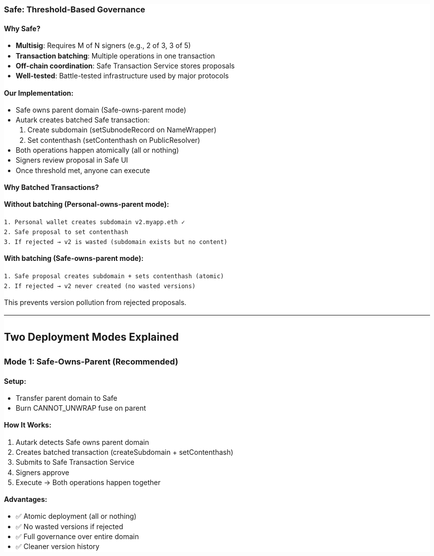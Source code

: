 ### Safe: Threshold-Based Governance

**Why Safe?**
- **Multisig**: Requires M of N signers (e.g., 2 of 3, 3 of 5)
- **Transaction batching**: Multiple operations in one transaction
- **Off-chain coordination**: Safe Transaction Service stores proposals
- **Well-tested**: Battle-tested infrastructure used by major protocols

**Our Implementation:**
- Safe owns parent domain (Safe-owns-parent mode)
- Autark creates batched Safe transaction:
  1. Create subdomain (setSubnodeRecord on NameWrapper)
  2. Set contenthash (setContenthash on PublicResolver)
- Both operations happen atomically (all or nothing)
- Signers review proposal in Safe UI
- Once threshold met, anyone can execute

**Why Batched Transactions?**

**Without batching (Personal-owns-parent mode):**
```
1. Personal wallet creates subdomain v2.myapp.eth ✓
2. Safe proposal to set contenthash
3. If rejected → v2 is wasted (subdomain exists but no content)
```

**With batching (Safe-owns-parent mode):**
```
1. Safe proposal creates subdomain + sets contenthash (atomic)
2. If rejected → v2 never created (no wasted versions)
```

This prevents version pollution from rejected proposals.

---

## Two Deployment Modes Explained

### Mode 1: Safe-Owns-Parent (Recommended)

**Setup:**
- Transfer parent domain to Safe
- Burn CANNOT_UNWRAP fuse on parent

**How It Works:**
1. Autark detects Safe owns parent domain
2. Creates batched transaction (createSubdomain + setContenthash)
3. Submits to Safe Transaction Service
4. Signers approve
5. Execute → Both operations happen together

**Advantages:**
- ✅ Atomic deployment (all or nothing)
- ✅ No wasted versions if rejected
- ✅ Full governance over entire domain
- ✅ Cleaner version history
